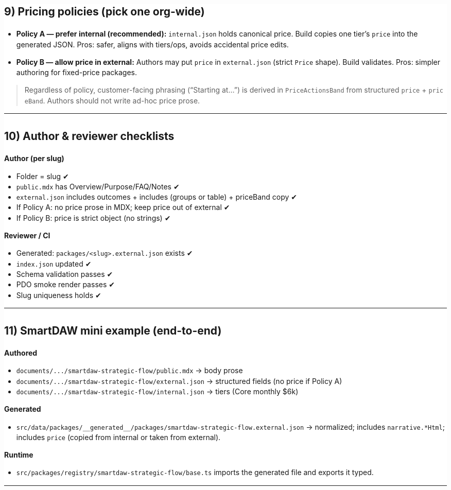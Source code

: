 
## 9) Pricing policies (pick one org-wide)

* **Policy A — prefer internal (recommended):**
  `internal.json` holds canonical price. Build copies one tier’s `price` into the generated JSON.
  Pros: safer, aligns with tiers/ops, avoids accidental price edits.

* **Policy B — allow price in external:**
  Authors may put `price` in `external.json` (strict `Price` shape). Build validates.
  Pros: simpler authoring for fixed-price packages.

> Regardless of policy, customer-facing phrasing (“Starting at…”) is derived in `PriceActionsBand` from structured `price` + `priceBand`. Authors should not write ad-hoc price prose.

---

## 10) Author & reviewer checklists

**Author (per slug)**

* Folder = slug ✔
* `public.mdx` has Overview/Purpose/FAQ/Notes ✔
* `external.json` includes outcomes + includes (groups or table) + priceBand copy ✔
* If Policy A: no price prose in MDX; keep price out of external ✔
* If Policy B: price is strict object (no strings) ✔

**Reviewer / CI**

* Generated: `packages/<slug>.external.json` exists ✔
* `index.json` updated ✔
* Schema validation passes ✔
* PDO smoke render passes ✔
* Slug uniqueness holds ✔

---

## 11) SmartDAW mini example (end-to-end)

**Authored**

* `documents/.../smartdaw-strategic-flow/public.mdx` → body prose
* `documents/.../smartdaw-strategic-flow/external.json` → structured fields (no price if Policy A)
* `documents/.../smartdaw-strategic-flow/internal.json` → tiers (Core monthly $6k)

**Generated**

* `src/data/packages/__generated__/packages/smartdaw-strategic-flow.external.json`
  → normalized; includes `narrative.*Html`; includes `price` (copied from internal or taken from external).

**Runtime**

* `src/packages/registry/smartdaw-strategic-flow/base.ts` imports the generated file and exports it typed.

---

